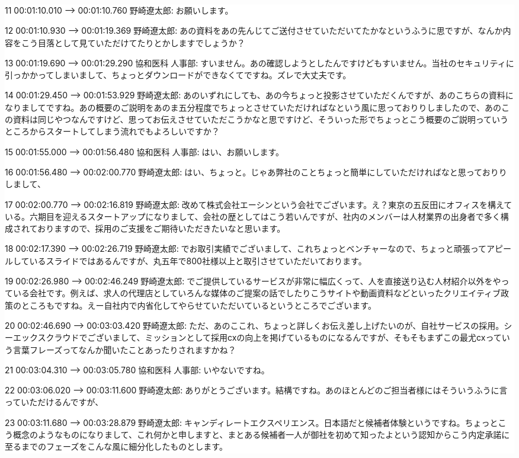 11
00:01:10.010 --> 00:01:10.760
野崎遼太郎: お願いします。

12
00:01:10.930 --> 00:01:19.369
野崎遼太郎: あの資料をあの先んじてご送付させていただいてたかなというふうに思ですが、なんか内容をこう目落として見ていただけてたりとかしますでしょうか？

13
00:01:19.690 --> 00:01:29.290
協和医科 人事部: すいません。あの確認しようとしたんですけどもすいません。当社のセキュリティに引っかかってしまいまして、ちょっとダウンロードができなくてですね。ズレで大丈夫です。

14
00:01:29.450 --> 00:01:53.929
野崎遼太郎: あのいずれにしても、あの今ちょっと投影させていただくんですが、あのこちらの資料になりましてですね。あの概要のご説明をあのま五分程度でちょっとさせていただければなという風に思っておりりしましたので、あのこの資料は同じやつなんですけど、思ってお伝えさせていただこうかなと思ですけど、そういった形でちょっとこう概要のご説明っていうところからスタートしてしまう流れでもよろしいですか？

15
00:01:55.000 --> 00:01:56.480
協和医科 人事部: はい、お願いします。

16
00:01:56.480 --> 00:02:00.770
野崎遼太郎: はい、ちょっと。じゃあ弊社のことちょっと簡単にしていただければなと思っておりりしまして、

17
00:02:00.770 --> 00:02:16.819
野崎遼太郎: 改めて株式会社エーシンという会社でございます。え？東京の五反田にオフィスを構えている。六期目を迎えるスタートアップになりまして、会社の歴としてはこう若いんですが、社内のメンバーは人材業界の出身者で多く構成されておりますので、採用のご支援をご期待いただきたいなと思います。

18
00:02:17.390 --> 00:02:26.719
野崎遼太郎: でお取引実績でございまして、これちょっとベンチャーなので、ちょっと頑張ってアピールしているスライドではあるんですが、丸五年で800社様以上と取引させていただいております。

19
00:02:26.980 --> 00:02:46.249
野崎遼太郎: でご提供しているサービスが非常に幅広くって、人を直接送り込む人材紹介以外をやっている会社です。例えば、求人の代理店としていろんな媒体のご提案の話でしたりこうサイトや動画資料などといったクリエイティブ政策のところもですね。えー自社内で内省化してやらせていただいているというところでございます。

20
00:02:46.690 --> 00:03:03.420
野崎遼太郎: ただ、あのここれ、ちょっと詳しくお伝え差し上げたいのが、自社サービスの採用。シーエックスクラウドでございまして、ミッションとして採用cxの向上を掲げているものになるんですが、そもそもまずこの最尤cxっていう言葉フレーズってなんか聞いたことあったりされますかね？

21
00:03:04.310 --> 00:03:05.780
協和医科 人事部: いやないですね。

22
00:03:06.020 --> 00:03:11.600
野崎遼太郎: ありがとうございます。結構ですね。あのほとんどのご担当者様にはそういうふうに言っていただけるんですが、

23
00:03:11.680 --> 00:03:28.879
野崎遼太郎: キャンディレートエクスペリエンス。日本語だと候補者体験というですね。ちょっとこう概念のようなものになりまして、これ何かと申しますと、まとある候補者一人が御社を初めて知ったよという認知からこう内定承諾に至るまでのフェーズをこんな風に細分化したものとします。
